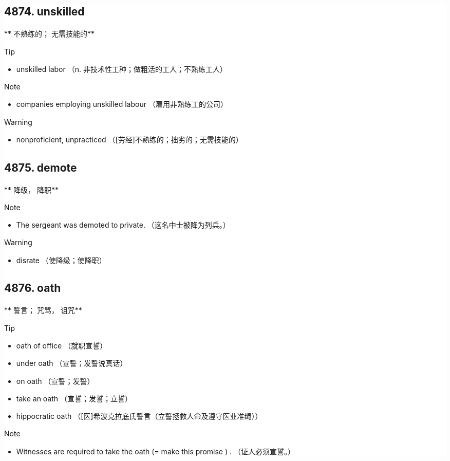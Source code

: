 ## 4874. unskilled

** 不熟练的； 无需技能的**

> [!TIP]
>
> - unskilled labor （n. 非技术性工种；做粗活的工人；不熟练工人）
>

> [!NOTE]
>
> - companies employing unskilled labour （雇用非熟练工的公司）
>

> [!WARNING]
>
> - nonproficient, unpracticed （[劳经]不熟练的；拙劣的；无需技能的）
>

## 4875. demote

** 降级， 降职**

> [!NOTE]
>
> - The sergeant was demoted to private. （这名中士被降为列兵。）
>

> [!WARNING]
>
> - disrate （使降级；使降职）
>

## 4876. oath

** 誓言； 咒骂， 诅咒**

> [!TIP]
>
> - oath of office （就职宣誓）
>
> - under oath （宣誓；发誓说真话）
>
> - on oath （宣誓；发誓）
>
> - take an oath （宣誓；发誓；立誓）
>
> - hippocratic oath （[医]希波克拉底氏誓言（立誓拯救人命及遵守医业准绳））
>

> [!NOTE]
>
> - Witnesses are required to take the oath (= make this promise ) . （证人必须宣誓。）
>
